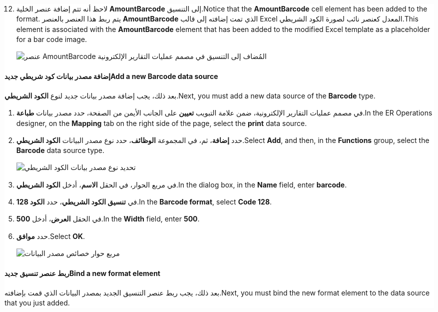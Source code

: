 12. <span data-ttu-id="5e896-246">لاحظ أنه تتم إضافة عنصر الخلية **AmountBarcode** إلى التنسيق.</span><span class="sxs-lookup"><span data-stu-id="5e896-246">Notice that the **AmountBarcode** cell element has been added to the format.</span></span> <span data-ttu-id="5e896-247">يتم ربط هذا العنصر بالعنصر **AmountBarcode** الذي تمت إضافته إلى قالب Excel المعدل كعنصر نائب لصورة الكود الشريطي.</span><span class="sxs-lookup"><span data-stu-id="5e896-247">This element is associated with the **AmountBarcode** element that has been added to the modified Excel template as a placeholder for a bar code image.</span></span>

    ![عنصر AmountBarcode المُضاف إلى التنسيق في مصمم عمليات التقارير الإلكترونية](./media/er-barcode-data-source-cell-added.png)

#### <a name="add-a-new-barcode-data-source"></a><a name="ExampleModifyFormatAddDataSource"></a><span data-ttu-id="5e896-249">إضافة مصدر بيانات كود شريطي جديد</span><span class="sxs-lookup"><span data-stu-id="5e896-249">Add a new Barcode data source</span></span>

<span data-ttu-id="5e896-250">بعد ذلك، يجب إضافة مصدر بيانات جديد لنوع **الكود الشريطي**.</span><span class="sxs-lookup"><span data-stu-id="5e896-250">Next, you must add a new data source of the **Barcode** type.</span></span>

1. <span data-ttu-id="5e896-251">في مصمم عمليات التقارير الإلكترونية، ضمن علامة التبويب **تعيين** على الجانب الأيمن من الصفحة، حدد مصدر بيانات **طباعة**.</span><span class="sxs-lookup"><span data-stu-id="5e896-251">In the ER Operations designer, on the **Mapping** tab on the right side of the page, select the **print** data source.</span></span>
2. <span data-ttu-id="5e896-252">حدد **إضافة**، ثم، في المجموعة  **الوظائف**، حدد نوع مصدر البيانات **الكود الشريطي**.</span><span class="sxs-lookup"><span data-stu-id="5e896-252">Select **Add**, and then, in the **Functions** group, select the **Barcode** data source type.</span></span>

    ![تحديد نوع مصدر بيانات الكود الشريطي](./media/er-barcode-data-source-add.png)

3. <span data-ttu-id="5e896-254">في مربع الحوار، في الحقل **الاسم**، أدخل **الكود الشريطي**.</span><span class="sxs-lookup"><span data-stu-id="5e896-254">In the dialog box, in the **Name** field, enter **barcode**.</span></span>
4. <span data-ttu-id="5e896-255">في **تنسيق الكود الشريطي**، حدد **الكود 128**.</span><span class="sxs-lookup"><span data-stu-id="5e896-255">In the **Barcode format**, select **Code 128**.</span></span>
5. <span data-ttu-id="5e896-256">في الحقل **العرض**، أدخل **500**.</span><span class="sxs-lookup"><span data-stu-id="5e896-256">In the **Width** field, enter **500**.</span></span>
6. <span data-ttu-id="5e896-257">حدد **موافق**.</span><span class="sxs-lookup"><span data-stu-id="5e896-257">Select **OK**.</span></span>

    ![مربع حوار خصائص مصدر البيانات](./media/er-barcode-data-source-add2.png)

#### <a name="bind-a-new-format-element"></a><a name="ExampleModifyFormatBindFormatElement"></a><span data-ttu-id="5e896-259">ربط عنصر تنسيق جديد</span><span class="sxs-lookup"><span data-stu-id="5e896-259">Bind a new format element</span></span>

<span data-ttu-id="5e896-260">بعد ذلك، يجب ربط عنصر التنسيق الجديد بمصدر البيانات الذي قمت بإضافته.</span><span class="sxs-lookup"><span data-stu-id="5e896-260">Next, you must bind the new format element to the data source that you just added.</span></span>
